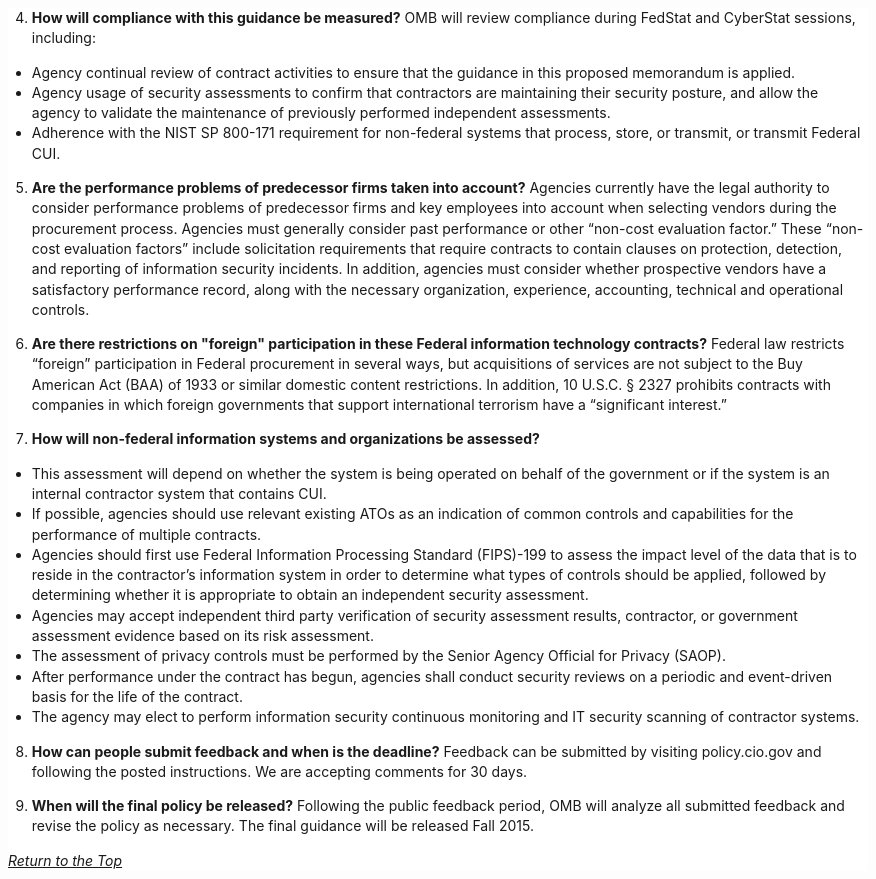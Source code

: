 4. **How will compliance with this guidance be measured?**
OMB will review compliance during FedStat and CyberStat sessions, including:

 * Agency continual review of contract activities to ensure that the guidance in this proposed memorandum is applied.
 * Agency usage of security assessments to confirm that contractors are maintaining their security posture, and allow the agency to validate the maintenance of previously performed independent assessments.
 * Adherence with the NIST SP 800-171 requirement for non-federal systems that process, store, or transmit, or transmit Federal CUI.

5. **Are the performance problems of predecessor firms taken into account?**
Agencies currently have the legal authority to consider performance problems of predecessor firms and key employees into account when selecting vendors during the procurement process. Agencies must generally consider past performance or other “non-cost evaluation factor.” These “non-cost evaluation factors” include solicitation requirements that require contracts to contain clauses on protection, detection, and reporting of information security incidents. In addition, agencies must consider whether prospective vendors have a satisfactory performance record, along with the necessary organization, experience, accounting, technical and operational controls.

6. **Are there restrictions on "foreign" participation in these Federal information technology contracts?**
Federal law restricts “foreign” participation in Federal procurement in several ways, but acquisitions of services are not subject to the Buy American Act (BAA) of 1933 or similar domestic content restrictions. In addition, 10 U.S.C. § 2327 prohibits contracts with companies in which foreign governments that support international terrorism have a “significant interest.”

7. **How will non-federal information systems and organizations be assessed?**
 * This assessment will depend on whether the system is being operated on behalf of the government or if the system is an internal contractor system that contains CUI.
 * If possible, agencies should use relevant existing ATOs as an indication of common controls and capabilities for the performance of multiple contracts.
 * Agencies should first use Federal Information Processing Standard (FIPS)-199 to assess the impact level of the data that is to reside in the contractor’s information system in order to determine what types of controls should be applied, followed by determining whether it is appropriate to obtain an independent security assessment.
 * Agencies may accept independent third party verification of security assessment results, contractor, or government assessment evidence based on its risk assessment.
 * The assessment of privacy controls must be performed by the Senior Agency Official for Privacy (SAOP).
 * After performance under the contract has begun, agencies shall conduct security reviews on a periodic and event-driven basis for the life of the contract.
 * The agency may elect to perform information security continuous monitoring and IT security scanning of contractor systems.

8. **How can people submit feedback and when is the deadline?**
Feedback can be submitted by visiting policy.cio.gov and following the posted instructions. We are accepting comments for 30 days.

9. **When will the final policy be released?**
Following the public feedback period, OMB will analyze all submitted feedback and revise the policy as necessary. The final guidance will be released Fall 2015.

_[Return to the Top]()_
